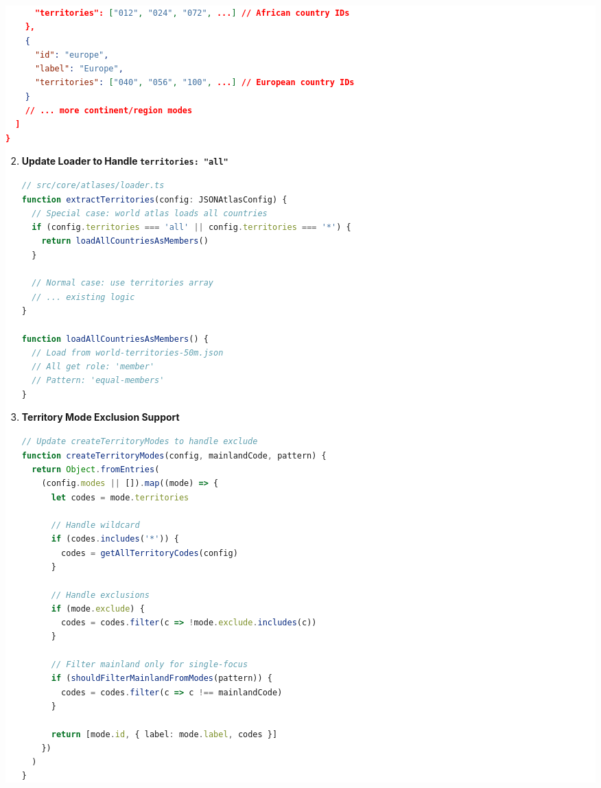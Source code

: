    ```json
         "territories": ["012", "024", "072", ...] // African country IDs
       },
       {
         "id": "europe",
         "label": "Europe",
         "territories": ["040", "056", "100", ...] // European country IDs
       }
       // ... more continent/region modes
     ]
   }
   ```

2. **Update Loader to Handle `territories: "all"`**
   ```typescript
   // src/core/atlases/loader.ts
   function extractTerritories(config: JSONAtlasConfig) {
     // Special case: world atlas loads all countries
     if (config.territories === 'all' || config.territories === '*') {
       return loadAllCountriesAsMembers()
     }

     // Normal case: use territories array
     // ... existing logic
   }

   function loadAllCountriesAsMembers() {
     // Load from world-territories-50m.json
     // All get role: 'member'
     // Pattern: 'equal-members'
   }
   ```

3. **Territory Mode Exclusion Support**
   ```typescript
   // Update createTerritoryModes to handle exclude
   function createTerritoryModes(config, mainlandCode, pattern) {
     return Object.fromEntries(
       (config.modes || []).map((mode) => {
         let codes = mode.territories

         // Handle wildcard
         if (codes.includes('*')) {
           codes = getAllTerritoryCodes(config)
         }

         // Handle exclusions
         if (mode.exclude) {
           codes = codes.filter(c => !mode.exclude.includes(c))
         }

         // Filter mainland only for single-focus
         if (shouldFilterMainlandFromModes(pattern)) {
           codes = codes.filter(c => c !== mainlandCode)
         }

         return [mode.id, { label: mode.label, codes }]
       })
     )
   }
   ```

